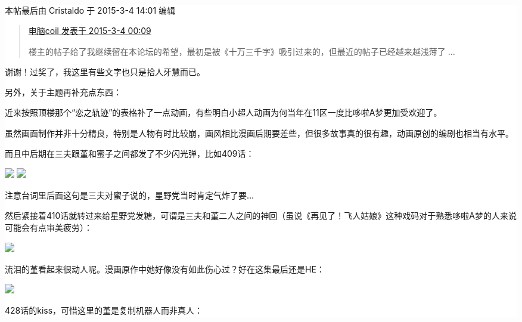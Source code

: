 
 本帖最后由 Cristaldo 于 2015-3-4 14:01 编辑 
<blockquote><a href="httphttps://bbs.saraba1st.com/2b/forum.php?mod=redirect&amp;goto=findpost&amp;pid=28240573&amp;ptid=1094814" target="_blank">电脑coil 发表于 2015-3-4 00:09</a>

楼主的帖子给了我继续留在本论坛的希望，最初是被《十万三千字》吸引过来的，但最近的帖子已经越来越浅薄了 ...</blockquote>
谢谢！过奖了，我这里有些文字也只是拾人牙慧而已。


另外，关于主题再补充点东西：


近来按照顶楼那个“恋之轨迹”的表格补了一点动画，有些明白小超人动画为何当年在11区一度比哆啦A梦更加受欢迎了。

虽然画面制作并非十分精良，特别是人物有时比较崩，画风相比漫画后期要差些，但很多故事真的很有趣，动画原创的编剧也相当有水平。

而且中后期在三夫跟堇和蜜子之间都发了不少闪光弹，比如409话：

<img src="http://ww1.sinaimg.cn/large/b8f8cfd8jw1eptkay5rspj20dc08wq3r.jpg" referrerpolicy="no-referrer">

<img src="http://ww1.sinaimg.cn/large/b8f8cfd8jw1eptlxvzar9j20dc08w0tb.jpg" referrerpolicy="no-referrer">


注意台词里后面这句是三夫对蜜子说的，星野党当时肯定气炸了要…

然后紧接着410话就转过来给星野党发糖，可谓是三夫和堇二人之间的神回（虽说《再见了！飞人姑娘》这种戏码对于熟悉哆啦A梦的人来说可能会有点审美疲劳）：

<img src="http://ww1.sinaimg.cn/large/b8f8cfd8jw1eptmlgdxpxj20dc0a00tr.jpg" referrerpolicy="no-referrer">


流泪的堇看起来很动人呢。漫画原作中她好像没有如此伤心过？好在这集最后还是HE：

<img src="http://ww3.sinaimg.cn/large/b8f8cfd8jw1eptkbr1x9mj20dc08wwep.jpg" referrerpolicy="no-referrer">


428话的kiss，可惜这里的堇是复制机器人而非真人：

